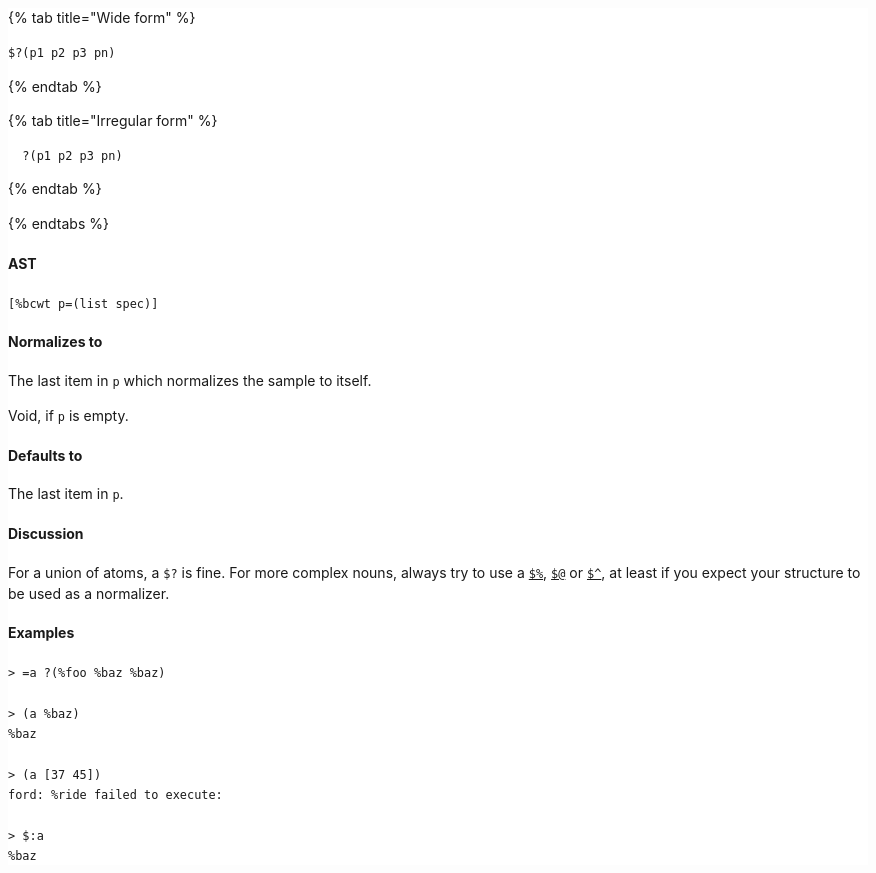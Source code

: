 {% tab title="Wide form" %}

```hoon
$?(p1 p2 p3 pn)
```

{% endtab %}

{% tab title="Irregular form" %}

```hoon
  ?(p1 p2 p3 pn)
```

{% endtab %}

{% endtabs %}

#### AST

```hoon
[%bcwt p=(list spec)]
```

#### Normalizes to

The last item in `p` which normalizes the sample to itself.

Void, if `p` is empty.

#### Defaults to

The last item in `p`.

#### Discussion

For a union of atoms, a `$?` is fine. For more complex nouns, always try to use a [`$%`](#-buccen), [`$@`](#-bucpat) or [`$^`](#-bucket), at least if you expect your structure to be used as a normalizer.

#### Examples

```
> =a ?(%foo %baz %baz)

> (a %baz)
%baz

> (a [37 45])
ford: %ride failed to execute:

> $:a
%baz
```
